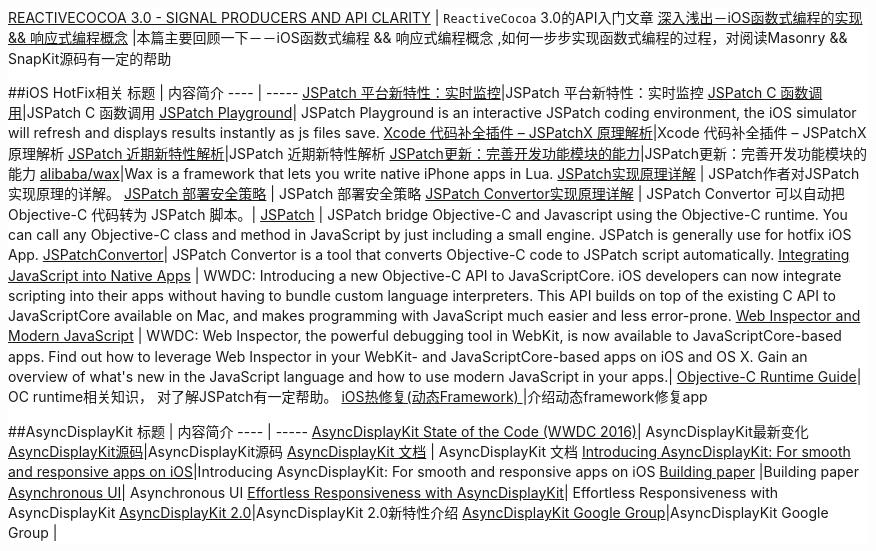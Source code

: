 [REACTIVECOCOA 3.0 - SIGNAL PRODUCERS AND API CLARITY](http://blog.scottlogic.com/2015/04/28/reactive-cocoa-3-continued.html) | `ReactiveCocoa` 3.0的API入门文章
[深入浅出－iOS函数式编程的实现 && 响应式编程概念](http://www.jianshu.com/p/7017a220f34c) |本篇主要回顾一下－－iOS函数式编程 && 响应式编程概念 ,如何一步步实现函数式编程的过程，对阅读Masonry  &&  SnapKit源码有一定的帮助


##iOS HotFix相关
标题  | 内容简介
---- | -----
[JSPatch 平台新特性：实时监控](http://jspatch.com/Docs/monitor?sukey=3997c0719f151520ab00603b2cde8a85e49ef9df3e5939d88d3508acfaf2ccf7b853de9807f35857be4a86e5f7fa8161)|JSPatch 平台新特性：实时监控
[JSPatch C 函数调用](https://github.com/bang590/JSPatch/wiki/C-%E5%87%BD%E6%95%B0%E8%B0%83%E7%94%A8)|JSPatch C 函数调用
[JSPatch Playground](https://github.com/bang590/JSPatch/tree/master/Demo/iOSPlayground)| JSPatch Playground is an interactive JSPatch coding environment, the iOS simulator will refresh and displays results instantly as js files save.
[Xcode 代码补全插件 – JSPatchX 原理解析](http://blog.cnbang.net/tech/3164/)|Xcode 代码补全插件 – JSPatchX 原理解析
[JSPatch 近期新特性解析](http://blog.cnbang.net/tech/3038/)|JSPatch 近期新特性解析
[JSPatch更新：完善开发功能模块的能力](http://blog.cnbang.net/tech/3123/)|JSPatch更新：完善开发功能模块的能力
[alibaba/wax](https://github.com/alibaba/wax)|Wax is a framework that lets you write native iPhone apps in Lua.
[JSPatch实现原理详解](https://github.com/bang590/JSPatch/wiki/JSPatch-%E5%AE%9E%E7%8E%B0%E5%8E%9F%E7%90%86%E8%AF%A6%E8%A7%A3) | JSPatch作者对JSPatch实现原理的详解。
[JSPatch 部署安全策略](http://blog.cnbang.net/tech/2879/) | JSPatch 部署安全策略
[JSPatch Convertor实现原理详解](http://blog.cnbang.net/tech/2915/) | JSPatch Convertor 可以自动把 Objective-C 代码转为 JSPatch 脚本。|
[JSPatch](https://github.com/bang590/JSPatch) | JSPatch bridge Objective-C and Javascript using the Objective-C runtime. You can call any Objective-C class and method in JavaScript by just including a small engine. JSPatch is generally use for hotfix iOS App.
[JSPatchConvertor](https://github.com/bang590/JSPatchConvertor)| JSPatch Convertor is a tool that converts Objective-C code to JSPatch script automatically.
[Integrating JavaScript into Native Apps](https://developer.apple.com/videos/play/wwdc2013-615/) | WWDC: Introducing a new Objective-C API to JavaScriptCore. iOS developers can now integrate scripting into their apps without having to bundle custom language interpreters. This API builds on top of the existing C API to JavaScriptCore available on Mac, and makes programming with JavaScript much easier and less error-prone.
[Web Inspector and Modern JavaScript](https://developer.apple.com/videos/play/wwdc2014-512/) | WWDC: Web Inspector, the powerful debugging tool in WebKit, is now available to JavaScriptCore-based apps. Find out how to leverage Web Inspector in your WebKit- and JavaScriptCore-based apps on iOS and OS X. Gain an overview of what's new in the JavaScript language and how to use modern JavaScript in your apps.|
[Objective-C Runtime Guide](https://developer.apple.com/library/mac/documentation/Cocoa/Conceptual/ObjCRuntimeGuide/ObjCRuntimeGuide.pdf)| OC runtime相关知识， 对了解JSPatch有一定帮助。
[iOS热修复(动态Framework) ](http://www.finalshares.com/read-6951)|介绍动态framework修复app

##AsyncDisplayKit
标题  | 内容简介
---- | -----
[AsyncDisplayKit State of the Code (WWDC 2016)](https://www.youtube.com/watch?v=8ngXakpE2x8)| AsyncDisplayKit最新变化
[AsyncDisplayKit源码](https://github.com/facebook/AsyncDisplayKit)|AsyncDisplayKit源码
[AsyncDisplayKit 文档](http://asyncdisplaykit.org/guide/) | AsyncDisplayKit 文档
[Introducing AsyncDisplayKit: For smooth and responsive apps on iOS](https://code.facebook.com/posts/721586784561674/introducing-asyncdisplaykit-for-smooth-and-responsive-apps-on-ios/)|Introducing AsyncDisplayKit: For smooth and responsive apps on iOS
[Building paper](https://code.facebook.com/posts/656530327776932/building-paper/) |Building paper
[Asynchronous UI](https://www.youtube.com/watch?v=h4QDbgB7RLo)| Asynchronous UI
[Effortless Responsiveness with AsyncDisplayKit](https://www.youtube.com/v/ZPL4Nse76oY?vq=hd1080p50)| Effortless Responsiveness with AsyncDisplayKit
[AsyncDisplayKit 2.0](https://www.youtube.com/watch?v=RY_X7l1g79Q)|AsyncDisplayKit 2.0新特性介绍
[AsyncDisplayKit Google Group](https://groups.google.com/forum/#!forum/asyncdisplaykit)|AsyncDisplayKit Google Group |